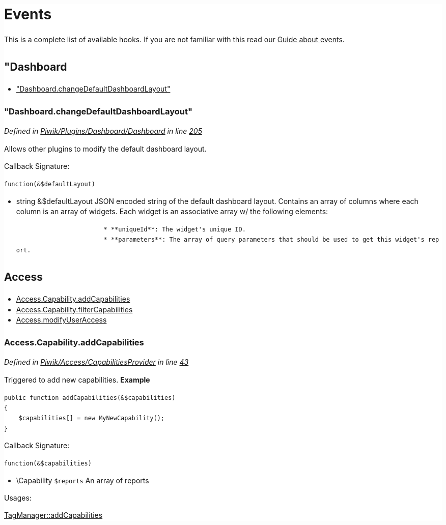 Events
==========

This is a complete list of available hooks. If you are not familiar with this read our [Guide about events](/guides/events).

## &quot;Dashboard

- [&quot;Dashboard.changeDefaultDashboardLayout&quot;](#dashboardchangedefaultdashboardlayout)

### &quot;Dashboard.changeDefaultDashboardLayout&quot;

*Defined in [Piwik/Plugins/Dashboard/Dashboard](https://github.com/matomo-org/matomo/blob/4.x-dev/plugins/Dashboard/Dashboard.php) in line [205](https://github.com/matomo-org/matomo/blob/4.x-dev/plugins/Dashboard/Dashboard.php#L205)*

Allows other plugins to modify the default dashboard layout.

Callback Signature:
<pre><code>function(&amp;$defaultLayout)</code></pre>

- string &$defaultLayout JSON encoded string of the default dashboard layout. Contains an
                              array of columns where each column is an array of widgets. Each
                              widget is an associative array w/ the following elements:

                              * **uniqueId**: The widget's unique ID.
                              * **parameters**: The array of query parameters that should be used to get this widget's report.

## Access

- [Access.Capability.addCapabilities](#accesscapabilityaddcapabilities)
- [Access.Capability.filterCapabilities](#accesscapabilityfiltercapabilities)
- [Access.modifyUserAccess](#accessmodifyuseraccess)

### Access.Capability.addCapabilities

*Defined in [Piwik/Access/CapabilitiesProvider](https://github.com/matomo-org/matomo/blob/4.x-dev/core/Access/CapabilitiesProvider.php) in line [43](https://github.com/matomo-org/matomo/blob/4.x-dev/core/Access/CapabilitiesProvider.php#L43)*

Triggered to add new capabilities. **Example**

    public function addCapabilities(&$capabilities)
    {
        $capabilities[] = new MyNewCapability();
    }

Callback Signature:
<pre><code>function(&amp;$capabilities)</code></pre>

- \Capability `$reports` An array of reports

Usages:

[TagManager::addCapabilities](https://github.com/matomo-org/matomo/blob/4.x-dev/plugins/TagManager/TagManager.php#L103)
